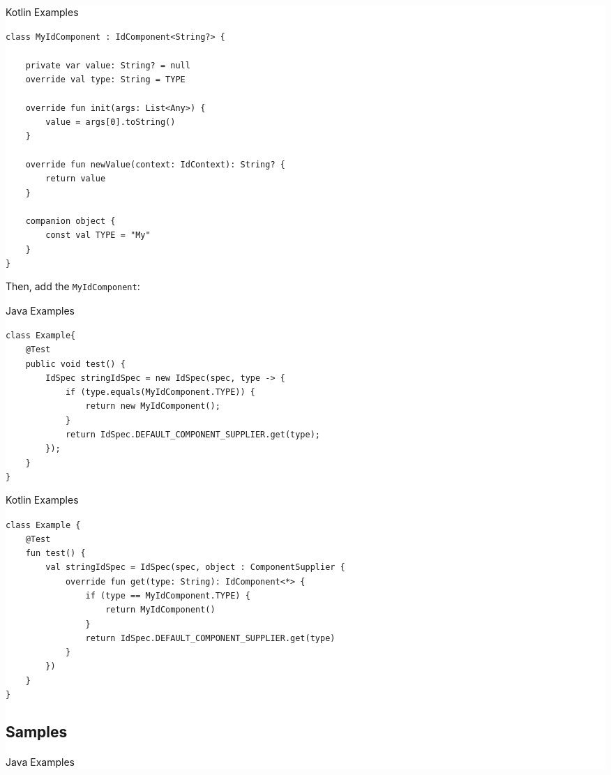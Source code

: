Kotlin Examples

    class MyIdComponent : IdComponent<String?> {

        private var value: String? = null
        override val type: String = TYPE

        override fun init(args: List<Any>) {
            value = args[0].toString()
        }

        override fun newValue(context: IdContext): String? {
            return value
        }

        companion object {
            const val TYPE = "My"
        }
    }

Then, add the `MyIdComponent`:

Java Examples

    class Example{
        @Test
        public void test() {
            IdSpec stringIdSpec = new IdSpec(spec, type -> {
                if (type.equals(MyIdComponent.TYPE)) {
                    return new MyIdComponent();
                }
                return IdSpec.DEFAULT_COMPONENT_SUPPLIER.get(type);
            });
        }
    }

Kotlin Examples

    class Example {
        @Test
        fun test() {
            val stringIdSpec = IdSpec(spec, object : ComponentSupplier {
                override fun get(type: String): IdComponent<*> {
                    if (type == MyIdComponent.TYPE) {
                        return MyIdComponent()
                    }
                    return IdSpec.DEFAULT_COMPONENT_SUPPLIER.get(type)
                }
            })
        }
    }

## Samples

Java Examples
